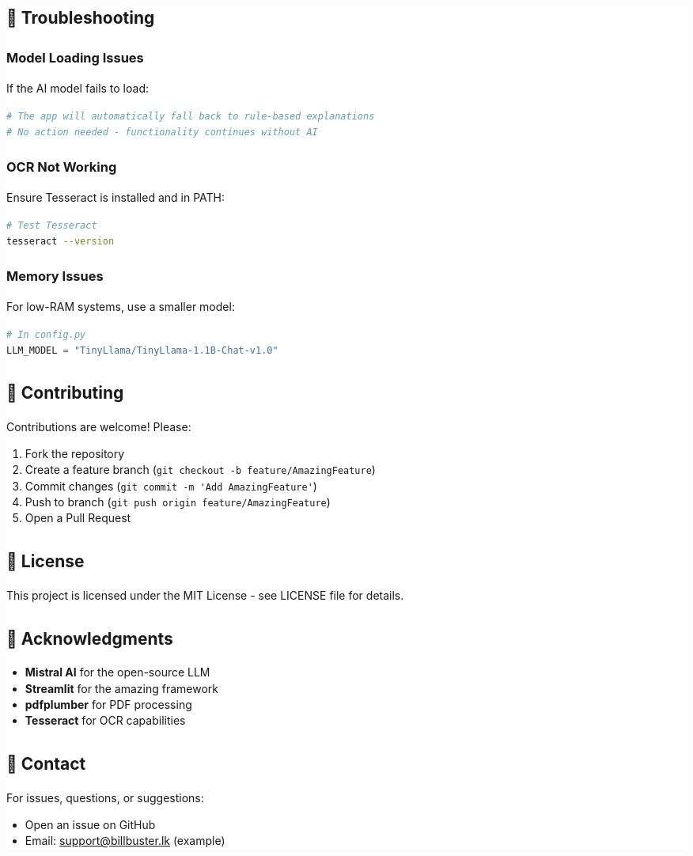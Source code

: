 ## 🐛 Troubleshooting

### Model Loading Issues

If the AI model fails to load:
```python
# The app will automatically fall back to rule-based explanations
# No action needed - functionality continues without AI
```

### OCR Not Working

Ensure Tesseract is installed and in PATH:
```bash
# Test Tesseract
tesseract --version
```

### Memory Issues

For low-RAM systems, use a smaller model:
```python
# In config.py
LLM_MODEL = "TinyLlama/TinyLlama-1.1B-Chat-v1.0"
```

## 🤝 Contributing

Contributions are welcome! Please:

1. Fork the repository
2. Create a feature branch (`git checkout -b feature/AmazingFeature`)
3. Commit changes (`git commit -m 'Add AmazingFeature'`)
4. Push to branch (`git push origin feature/AmazingFeature`)
5. Open a Pull Request

## 📝 License

This project is licensed under the MIT License - see LICENSE file for details.

## 🙏 Acknowledgments

- **Mistral AI** for the open-source LLM
- **Streamlit** for the amazing framework
- **pdfplumber** for PDF processing
- **Tesseract** for OCR capabilities

## 📧 Contact

For issues, questions, or suggestions:
- Open an issue on GitHub
- Email: support@billbuster.lk (example)
